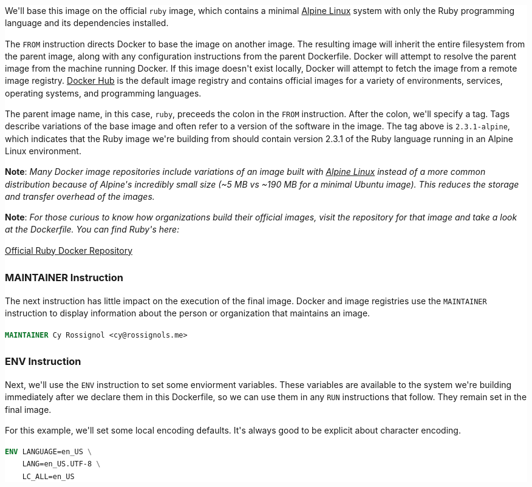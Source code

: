 We'll base this image on the official `ruby` image, which contains a minimal
[Alpine Linux](http://alpinelinux.org) system with only the Ruby programming
language and its dependencies installed.

The `FROM` instruction directs Docker to base the image on another image.  The
resulting image will inherit the entire filesystem from the parent image, along
with any configuration instructions from the parent Dockerfile.  Docker will
attempt to resolve the parent image from the machine running Docker. If this
image doesn't exist locally, Docker will attempt to fetch the image from a
remote image registry. [Docker Hub](https://hub.docker.com) is the default
image registry and contains official images for a variety of environments,
services, operating systems, and programming languages.

The parent image name, in this case, `ruby`, preceeds the colon in the `FROM`
instruction. After the colon, we'll specify a tag. Tags describe variations of
the base image and often refer to a version of the software in the image.  The
tag above is `2.3.1-alpine`, which indicates that the Ruby image we're building
from should contain version 2.3.1 of the Ruby language running in an Alpine
Linux environment.

**Note**: *Many Docker image repositories include variations of an image built
with [Alpine Linux](http://alpinelinux.org) instead of a more common
distribution because of Alpine's incredibly small size (~5 MB vs ~190 MB for a
minimal Ubuntu image). This reduces the storage and transfer overhead of the
images.*

**Note**: *For those curious to know how organizations build their official
images, visit the repository for that image and take a look at the Dockerfile.
You can find Ruby's here:*

[Official Ruby Docker Repository](https://github.com/docker-library/ruby)

### MAINTAINER Instruction

The next instruction has little impact on the execution of the final image.
Docker and image registries use the `MAINTAINER` instruction to display
information about the person or organization that maintains an image.

```dockerfile
MAINTAINER Cy Rossignol <cy@rossignols.me>
```

### ENV Instruction

Next, we'll use the `ENV` instruction to set some enviorment variables.  These
variables are available to the system we're building immediately after we
declare them in this Dockerfile, so we can use them in any `RUN` instructions
that follow. They remain set in the final image.

For this example, we'll set some local encoding defaults. It's always good to
be explicit about character encoding.

```dockerfile
ENV LANGUAGE=en_US \
    LANG=en_US.UTF-8 \
    LC_ALL=en_US
```
